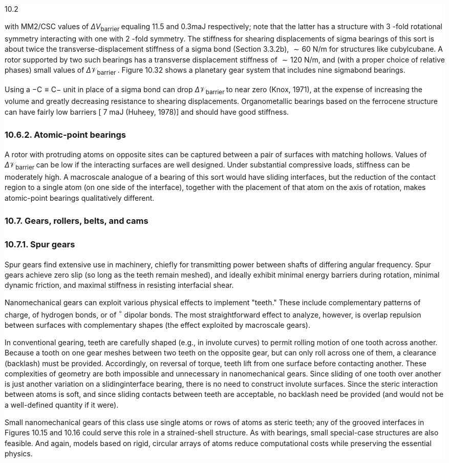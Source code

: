 10.2

with MM2/CSC values of $\Delta V_{\text {barrier }}$ equaling 11.5 and $0.3 \mathrm{maJ}$ respectively; note that the latter has a structure with 3 -fold rotational symmetry interacting with one with 2 -fold symmetry. The stiffness for shearing displacements of sigma bearings of this sort is about twice the transverse-displacement stiffness of a sigma bond (Section 3.3.2b), $\sim 60 \mathrm{~N} / \mathrm{m}$ for structures like cubylcubane. A rotor supported by two such bearings has a transverse displacement stiffness of $\sim 120 \mathrm{~N} / \mathrm{m}$, and (with a proper choice of relative phases) small values of $\Delta \mathcal{V}_{\text {barrier }}$. Figure 10.32 shows a planetary gear system that includes nine sigmabond bearings.

Using a $-\mathrm{C} \equiv \mathrm{C}-$ unit in place of a sigma bond can drop $\Delta \mathcal{V}_{\text {barrier }}$ to near zero (Knox, 1971), at the expense of increasing the volume and greatly decreasing resistance to shearing displacements. Organometallic bearings based on the ferrocene structure can have fairly low barriers [ 7 maJ (Huheey, 1978)] and should have good stiffness.

### 10.6.2. Atomic-point bearings

A rotor with protruding atoms on opposite sites can be captured between a pair of surfaces with matching hollows. Values of $\Delta \mathscr{V}_{\text {barrier }}$ can be low if the interacting surfaces are well designed. Under substantial compressive loads, stiffness can be moderately high. A macroscale analogue of a bearing of this sort would have sliding interfaces, but the reduction of the contact region to a single atom (on one side of the interface), together with the placement of that atom on the axis of rotation, makes atomic-point bearings qualitatively different.

### 10.7. Gears, rollers, belts, and cams

### 10.7.1. Spur gears

Spur gears find extensive use in machinery, chiefly for transmitting power between shafts of differing angular frequency. Spur gears achieve zero slip (so long as the teeth remain meshed), and ideally exhibit minimal energy barriers during rotation, minimal dynamic friction, and maximal stiffness in resisting interfacial shear.

Nanomechanical gears can exploit various physical effects to implement "teeth." These include complementary patterns of charge, of hydrogen bonds, or of ${ }^{\circ}$ dipolar bonds. The most straightforward effect to analyze, however, is overlap repulsion between surfaces with complementary shapes (the effect exploited by macroscale gears).

In conventional gearing, teeth are carefully shaped (e.g., in involute curves) to permit rolling motion of one tooth across another. Because a tooth on one gear meshes between two teeth on the opposite gear, but can only roll across one of them, a clearance (backlash) must be provided. Accordingly, on reversal of torque, teeth lift from one surface before contacting another. These complexities of geometry are both impossible and unnecessary in nanomechanical gears. Since sliding of one tooth over another is just another variation on a slidinginterface bearing, there is no need to construct involute surfaces. Since the steric interaction between atoms is soft, and since sliding contacts between teeth are acceptable, no backlash need be provided (and would not be a well-defined quantity if it were).

Small nanomechanical gears of this class use single atoms or rows of atoms as steric teeth; any of the grooved interfaces in Figures 10.15 and 10.16 could serve this role in a strained-shell structure. As with bearings, small special-case structures are also feasible. And again, models based on rigid, circular arrays of atoms reduce computational costs while preserving the essential physics.
